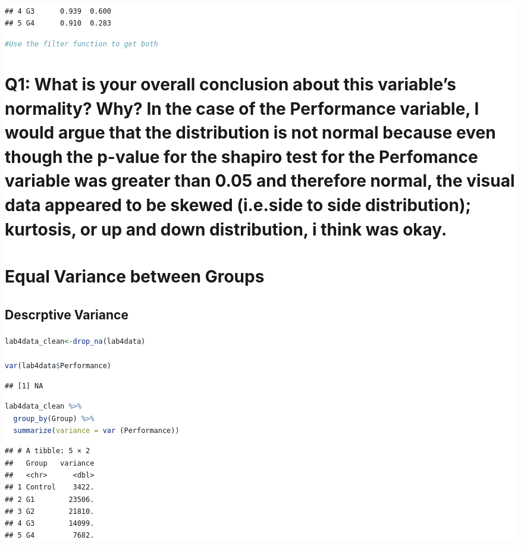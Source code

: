     ## 4 G3      0.939  0.600 
    ## 5 G4      0.910  0.283

``` r
#Use the filter function to get both
```

# Q1: What is your overall conclusion about this variable’s normality? Why? In the case of the Performance variable, I would argue that the distribution is not normal because even though the p-value for the shapiro test for the Perfomance variable was greater than 0.05 and therefore normal, the visual data appeared to be skewed (i.e.side to side distribution); kurtosis, or up and down distribution, i think was okay.

# Equal Variance between Groups

## Descrptive Variance

``` r
lab4data_clean<-drop_na(lab4data)

var(lab4data$Performance)
```

    ## [1] NA

``` r
lab4data_clean %>%
  group_by(Group) %>%
  summarize(variance = var (Performance))
```

    ## # A tibble: 5 × 2
    ##   Group   variance
    ##   <chr>      <dbl>
    ## 1 Control    3422.
    ## 2 G1        23506.
    ## 3 G2        21810.
    ## 4 G3        14099.
    ## 5 G4         7682.
